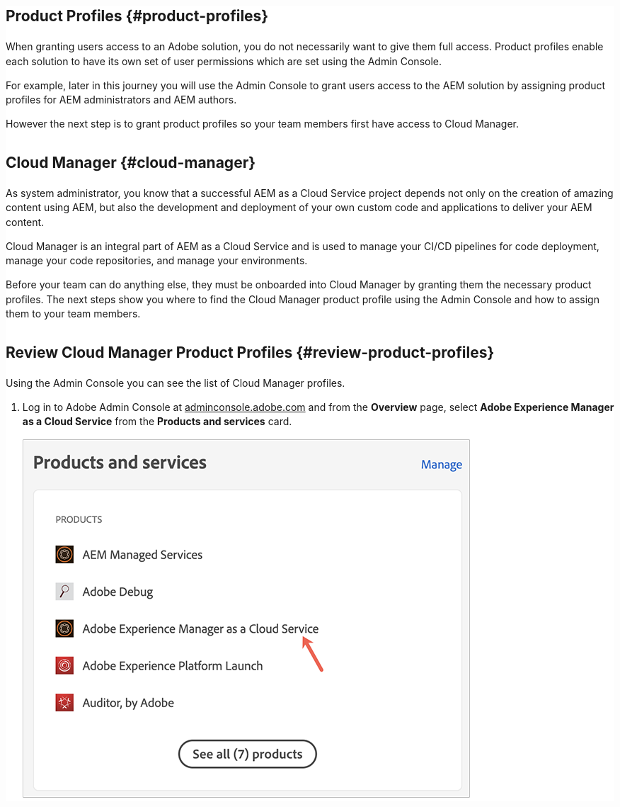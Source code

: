 ## Product Profiles {#product-profiles}

When granting users access to an Adobe solution, you do not necessarily want to give them full access. Product profiles enable each solution to have its own set of user permissions which are set using the Admin Console.

For example, later in this journey you will use the Admin Console to grant users access to the AEM solution by assigning product profiles for AEM administrators and AEM authors.

However the next step is to grant product profiles so your team members first have access to Cloud Manager.

## Cloud Manager {#cloud-manager}

As system administrator, you know that a successful AEM as a Cloud Service project depends not only on the creation of amazing content using AEM, but also the development and deployment of your own custom code and applications to deliver your AEM content.

Cloud Manager is an integral part of AEM as a Cloud Service and is used to manage your CI/CD pipelines for code deployment, manage your code repositories, and manage your environments.

Before your team can do anything else, they must be onboarded into Cloud Manager by granting them the necessary product profiles. The next steps show you where to find the Cloud Manager product profile using the Admin Console and how to assign them to your team members.

## Review Cloud Manager Product Profiles {#review-product-profiles}

Using the Admin Console you can see the list of Cloud Manager profiles. 

1. Log in to Adobe Admin Console at [adminconsole.adobe.com](https://adminconsole.adobe.com/) and from the **Overview** page, select **Adobe Experience Manager as a Cloud Service** from the **Products and services** card.

   ![AEM as a product](/help/journey-onboarding/assets/assign-team1.png)
